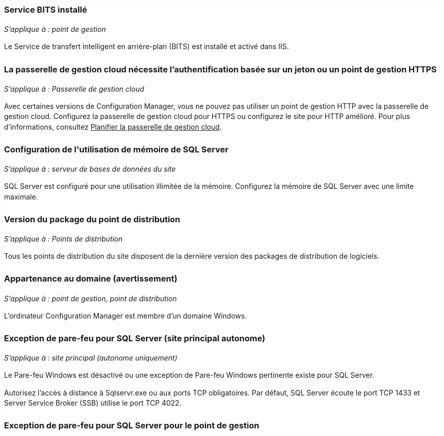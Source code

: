 ### <a name="bits-installed"></a>Service BITS installé

*S’applique à : point de gestion*

Le Service de transfert intelligent en arrière-plan (BITS) est installé et activé dans IIS.

### <a name="cloud-management-gateway-requires-either-token-based-authentication-or-an-https-management-point"></a>La passerelle de gestion cloud nécessite l’authentification basée sur un jeton ou un point de gestion HTTPS

*S’applique à : Passerelle de gestion cloud*

Avec certaines versions de Configuration Manager, vous ne pouvez pas utiliser un point de gestion HTTP avec la passerelle de gestion cloud. Configurez la passerelle de gestion cloud pour HTTPS ou configurez le site pour HTTP amélioré. Pour plus d’informations, consultez [Planifier la passerelle de gestion cloud](/sccm/core/clients/manage/cmg/plan-cloud-management-gateway).

### <a name="configuration-for-sql-server-memory-usage"></a>Configuration de l'utilisation de mémoire de SQL Server

*S’applique à : serveur de bases de données du site*

SQL Server est configuré pour une utilisation illimitée de la mémoire. Configurez la mémoire de SQL Server avec une limite maximale.

### <a name="distribution-point-package-version"></a>Version du package du point de distribution

*S’applique à : Points de distribution*

Tous les points de distribution du site disposent de la dernière version des packages de distribution de logiciels.

### <a name="domain-membership-warning"></a>Appartenance au domaine (avertissement)

*S’applique à : point de gestion, point de distribution*

L’ordinateur Configuration Manager est membre d’un domaine Windows.

### <a name="firewall-exception-for-sql-server-standalone-primary-site"></a>Exception de pare-feu pour SQL Server (site principal autonome)

*S’applique à : site principal (autonome uniquement)*

Le Pare-feu Windows est désactivé ou une exception de Pare-feu Windows pertinente existe pour SQL Server.

Autorisez l’accès à distance à Sqlservr.exe ou aux ports TCP obligatoires. Par défaut, SQL Server écoute le port TCP 1433 et Server Service Broker (SSB) utilise le port TCP 4022.

### <a name="firewall-exception-for-sql-server-for-management-point"></a>Exception de pare-feu pour SQL Server pour le point de gestion
